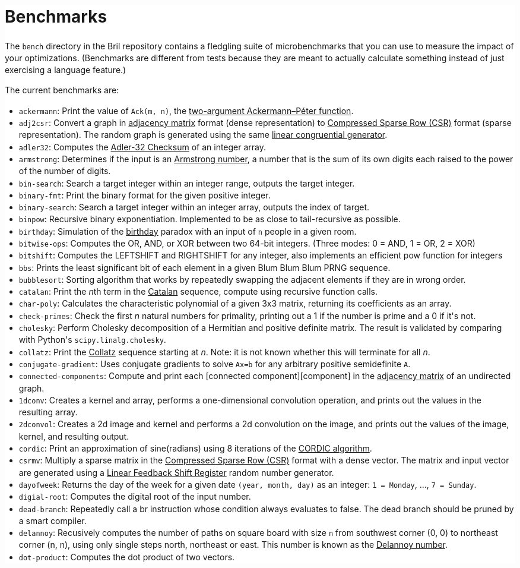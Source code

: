 Benchmarks
==========

The `bench` directory in the Bril repository contains a fledgling suite of microbenchmarks that you can use to measure the impact of your optimizations.
(Benchmarks are different from tests because they are meant to actually calculate something instead of just exercising a language feature.)

The current benchmarks are:

* `ackermann`: Print the value of `Ack(m, n)`, the [two-argument Ackermann–Péter function][ackermann].
* `adj2csr`: Convert a graph in [adjacency matrix][adj] format (dense representation) to [Compressed Sparse Row (CSR)][csr] format (sparse representation). The random graph is generated using the same [linear congruential generator][rng].
* `adler32`: Computes the [Adler-32 Checksum][adler32] of an integer array.
* `armstrong`: Determines if the input is an [Armstrong number][armstrong], a number that is the sum of its own digits each raised to the power of the number of digits.
* `bin-search`: Search a target integer within an integer range, outputs the target integer.
* `binary-fmt`: Print the binary format for the given positive integer.
* `binary-search`: Search a target integer within an integer array, outputs the index of target.
* `binpow`: Recursive binary exponentiation. Implemented to be as close to tail-recursive as possible.
* `birthday`: Simulation of the [birthday][birthday] paradox with an input of `n` people in a given room.
* `bitwise-ops`: Computes the OR, AND, or XOR between two 64-bit integers. (Three modes: 0 = AND, 1 = OR, 2 = XOR)
* `bitshift`: Computes the LEFTSHIFT and RIGHTSHIFT for any integer, also implements an efficient pow function for integers
* `bbs`: Prints the least significant bit of each element in a given Blum Blum Blum PRNG sequence.
* `bubblesort`: Sorting algorithm that works by repeatedly swapping the adjacent elements if they are in wrong order.
* `catalan`: Print the *n*th term in the [Catalan][catalan] sequence, compute using recursive function calls.
* `char-poly`: Calculates the characteristic polynomial of a given 3x3 matrix, returning its coefficients as an array.
* `check-primes`: Check the first *n* natural numbers for primality, printing out a 1 if the number is prime and a 0 if it's not.
* `cholesky`: Perform Cholesky decomposition of a Hermitian and positive definite matrix. The result is validated by comparing with Python's `scipy.linalg.cholesky`.
* `collatz`: Print the [Collatz][collatz] sequence starting at *n*. Note: it is not known whether this will terminate for all *n*.
* `conjugate-gradient`: Uses conjugate gradients to solve `Ax=b` for any arbitrary positive semidefinite `A`.
* `connected-components`: Compute and print each [connected component][component] in the [adjacency matrix][adj] of an undirected graph.
* `1dconv`: Creates a kernel and array, performs a one-dimensional convolution operation, and prints out the values in the resulting array.
* `2dconvol`: Creates a 2d image and kernel and performs a 2d convolution on the image, and prints out the values of the image, kernel, and resulting output. 
* `cordic`: Print an approximation of sine(radians) using 8 iterations of the [CORDIC algorithm](https://en.wikipedia.org/wiki/CORDIC).
* `csrmv`: Multiply a sparse matrix in the [Compressed Sparse Row (CSR)][csr] format with a dense vector. The matrix and input vector are generated using a [Linear Feedback Shift Register](https://en.wikipedia.org/wiki/Linear-feedback_shift_register) random number generator.
* `dayofweek`: Returns the day of the week for a given date `(year, month, day)` as an integer: `1 = Monday`, ..., `7 = Sunday`.
* `digial-root`: Computes the digital root of the input number.
* `dead-branch`: Repeatedly call a br instruction whose condition always evaluates to false. The dead branch should be pruned by a smart compiler.
* `delannoy`: Recusively computes the number of paths on square board with size `n` from southwest corner (0, 0) to northeast corner (n, n), using only single steps north, northeast or east. This number is known as the [Delannoy number](https://en.wikipedia.org/wiki/Delannoy_number).
* `dot-product`: Computes the dot product of two vectors.

[birthday]: https://en.wikipedia.org/wiki/Birthday_problem
[cgroup]: https://en.wikipedia.org/wiki/Cyclic_group#Cyclically_ordered_groups
[fizzbuzz]: https://wiki.c2.com/?FizzBuzzTest
[qf]: https://en.wikipedia.org/wiki/Quadratic_formula
[gvnblog]: https://www.cs.cornell.edu/courses/cs6120/2019fa/blog/global-value-numbering/
[sievee]: https://en.wikipedia.org/wiki/Sieve_of_Eratosthenes
[collatz]: https://en.wikipedia.org/wiki/Collatz_conjecture
[catalan]: https://en.wikipedia.org/wiki/Catalan_number
[ackermann]: https://en.wikipedia.org/wiki/Ackermann_function
[newton]: https://en.wikipedia.org/wiki/Newton%27s_method
[matmul]: https://en.wikipedia.org/wiki/Matrix_multiplication_algorithm#Iterative_algorithm
[rng]: https://en.wikipedia.org/wiki/Linear_congruential_generator
[euclidean_into]: https://en.wikipedia.org/wiki/Euclidean_algorithm
[euclid]: https://en.wikipedia.org/wiki/Euclidean_algorithm#Euclidean_division
[eight_queens]: https://en.wikipedia.org/wiki/Eight_queens_puzzle
[newton]: https://en.wikipedia.org/wiki/Newton%27s_method
[trialdivision]: https://en.wikipedia.org/wiki/Trial_division
[adj]: https://en.wikipedia.org/wiki/Adjacency_matrix
[csr]: https://en.wikipedia.org/wiki/Sparse_matrix
[armstrong]: https://en.wikipedia.org/wiki/Narcissistic_number
[adler32]: https://en.wikipedia.org/wiki/Adler-32
[uparrow]: https://en.wikipedia.org/wiki/Knuth%27s_up-arrow_notation
[riemann]: https://en.wikipedia.org/wiki/Riemann_sum
[rot13]: https://en.wikipedia.org/wiki/ROT13
[primitive_root]: https://en.wikipedia.org/wiki/Primitive_root_modulo_n
[mandelbrot]: https://en.wikipedia.org/wiki/Mandelbrot_set
[palindrome]: https://en.wikipedia.org/wiki/Palindrome
[hanoi]: https://en.wikipedia.org/wiki/Tower_of_Hanoi
[euler]: https://en.wikipedia.org/wiki/E_(mathematical_constant)
[euclidean]: https://en.wikipedia.org/wiki/Norm_(mathematics)
[qsort]: https://en.wikipedia.org/wiki/Quicksort#Lomuto_partition_scheme
[qsort-hoare]: https://en.wikipedia.org/wiki/Quicksort#Hoare_partition_scheme
[modinv]: https://en.wikipedia.org/wiki/Modular_multiplicative_inverse
[totient]: https://en.wikipedia.org/wiki/Euler's_totient_function
[mccarthy91]: https://en.wikipedia.org/wiki/McCarthy_91_function
[exp_by_squaring]: https://en.wikipedia.org/wiki/Exponentiation_by_squaring
[montgomery]: https://en.wikipedia.org/wiki/Montgomery_modular_multiplication#The_REDC_algorithm
[modpow]: https://en.wikipedia.org/wiki/Modular_exponentiation
[cordic]: https://en.wikipedia.org/wiki/CORDIC
[int_lattice]: https://en.wikipedia.org/wiki/Integer_lattice
[triangle]: https://en.wikipedia.org/wiki/Triangular_number
[systolic]: https://en.wikipedia.org/wiki/Systolic_array